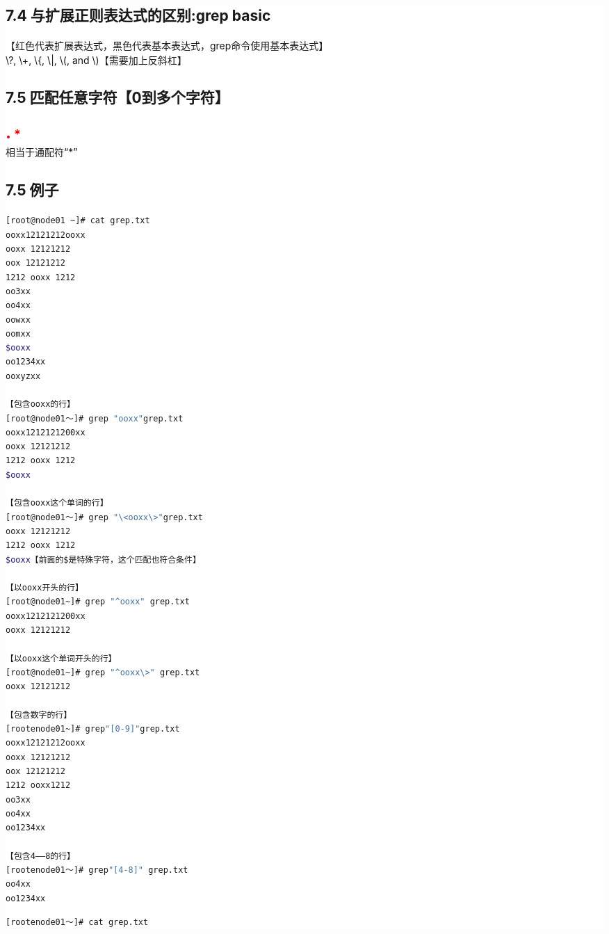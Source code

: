 ## 7.4 与扩展正则表达式的区别:grep basic
【红色代表扩展表达式，黑色代表基本表达式，grep命令使用基本表达式】<br>
\\?, \\+, \\{, \\|, \\(, and \\)【需要加上反斜杠】
## 7.5 匹配任意字符【0到多个字符】
**<font color=red size=5>.</font>** **<font color=red size=4>*</font>**<br>
相当于通配符“*”

## 7.5 例子
```bash
[root@node01 ~]# cat grep.txt 
ooxx12121212ooxx
ooxx 12121212
oox 12121212
1212 ooxx 1212
oo3xx
oo4xx
oowxx
oomxx
$ooxx 
oo1234xx 
ooxyzxx

【包含ooxx的行】
[root@node01～]# grep "ooxx"grep.txt
ooxx1212121200xx 
ooxx 12121212
1212 ooxx 1212
$ooxx

【包含ooxx这个单词的行】
[root@node01～]# grep "\<ooxx\>"grep.txt 
ooxx 12121212
1212 ooxx 1212
$ooxx【前面的$是特殊字符，这个匹配也符合条件】

【以ooxx开头的行】
[root@node01~]# grep "^ooxx" grep.txt
ooxx1212121200xx 
ooxx 12121212

【以ooxx这个单词开头的行】
[root@node01~]# grep "^ooxx\>" grep.txt
ooxx 12121212

【包含数字的行】
[rootenode01~]# grep"[0-9]"grep.txt
ooxx12121212ooxx 
ooxx 12121212
oox 12121212
1212 ooxx1212
oo3xx
oo4xx
oo1234xx

【包含4——8的行】
[rootenode01～]# grep"[4-8]" grep.txt
oo4xx
oo1234xx
```
```bash
[rootenode01～]# cat grep.txt
```
